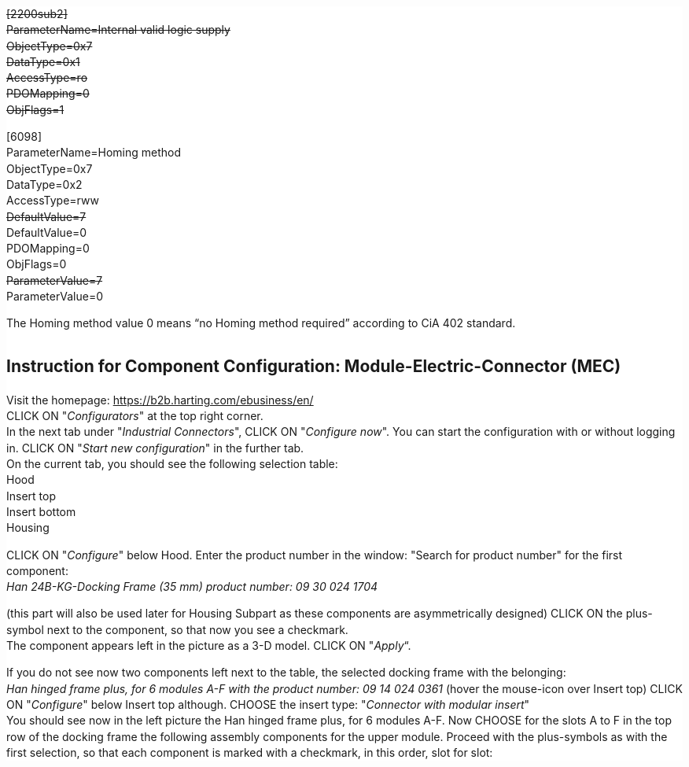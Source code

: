 <del>[2200sub2]  
ParameterName=Internal valid logic supply  
ObjectType=0x7  
DataType=0x1  
AccessType=ro  
PDOMapping=0  
ObjFlags=1

[6098]  
ParameterName=Homing method  
ObjectType=0x7  
DataType=0x2  
AccessType=rww  
~~DefaultValue=7~~  
DefaultValue=0  
PDOMapping=0  
ObjFlags=0  
~~ParameterValue=7~~  
ParameterValue=0  

The Homing method value 0 means “no Homing method required” according to CiA 402 standard.

## Instruction for Component Configuration: Module-Electric-Connector (MEC)

Visit the homepage: <https://b2b.harting.com/ebusiness/en/>  
CLICK ON "*Configurators*" at the top right corner.  
In the next tab under "*Industrial Connectors*", CLICK ON "*Configure now*".
You can start the configuration with or without logging in.
CLICK ON "*Start new configuration*" in the further tab.  
On the current tab, you should see the following selection table:  
Hood  
Insert top  
Insert bottom  
Housing

CLICK ON "*Configure*" below Hood.
Enter the product number in the window: "Search for product number" for the first component:  
*Han 24B-KG-Docking Frame (35 mm) product number: 09 30 024 1704*

(this part will also be used later for Housing Subpart as these components are asymmetrically designed)
CLICK ON the plus-symbol next to the component, so that now you see a checkmark.  
The component appears left in the picture as a 3-D model. CLICK ON "*Apply*“.

If you do not see now two components left next to the table, the selected docking frame with the belonging:  
*Han hinged frame plus, for 6 modules A-F with the product number: 09 14 024 0361*
(hover the mouse-icon over Insert top)
 CLICK ON "*Configure*" below Insert top although. CHOOSE the insert type: "*Connector with modular insert*"  
You should see now in the left picture the Han hinged frame plus, for 6 modules A-F.
Now CHOOSE for the slots A to F in the top row of the docking frame the following assembly components for the upper module. Proceed with the plus-symbols as with the first selection, so that each component is marked with a checkmark, in this order, slot for slot:

